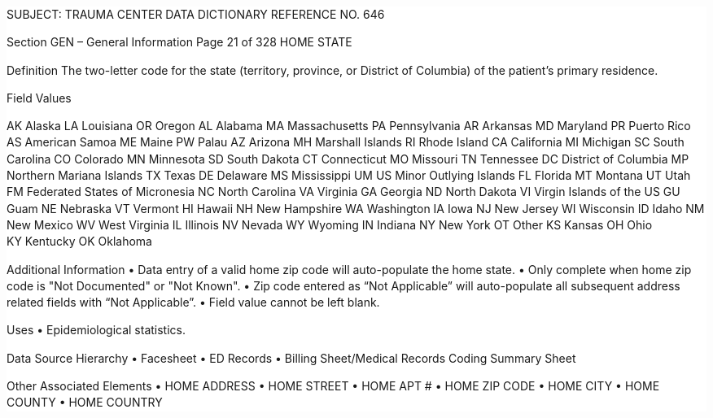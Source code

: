 SUBJECT: TRAUMA CENTER DATA DICTIONARY  REFERENCE NO. 646 
 
Section GEN – General Information   Page 21 of 328 
HOME STATE 
 
Definition 
The two-letter code for the state (territory, province, or District of Columbia) of the patient’s primary 
residence. 
 
Field Values 
 
AK Alaska LA Louisiana OR Oregon 
AL Alabama MA Massachusetts PA Pennsylvania 
AR Arkansas MD Maryland PR Puerto Rico 
AS American Samoa ME Maine PW Palau 
AZ Arizona MH Marshall Islands RI Rhode Island 
CA California MI Michigan SC South Carolina 
CO Colorado MN Minnesota SD South Dakota 
CT Connecticut MO Missouri TN Tennessee 
DC District of Columbia MP Northern Mariana Islands TX Texas 
DE Delaware MS Mississippi UM US Minor Outlying Islands 
FL Florida MT Montana UT Utah 
FM Federated States of Micronesia NC North Carolina VA Virginia 
GA Georgia ND North Dakota VI Virgin Islands of the US 
GU Guam NE Nebraska VT Vermont 
HI Hawaii NH New Hampshire WA Washington 
IA Iowa NJ New Jersey WI Wisconsin 
ID Idaho NM New Mexico WV West Virginia 
IL Illinois NV Nevada WY Wyoming 
IN Indiana NY New York OT Other 
KS Kansas OH Ohio   
KY Kentucky OK Oklahoma   
 
Additional Information 
• Data entry of a valid home zip code will auto-populate the home state. 
• Only complete when home zip code is "Not Documented" or "Not Known". 
• Zip code entered as “Not Applicable” will auto-populate all subsequent address related fields with 
“Not Applicable”. 
• Field value cannot be left blank. 
 
Uses 
• Epidemiological statistics. 
 
Data Source Hierarchy 
• Facesheet 
• ED Records 
• Billing Sheet/Medical Records Coding Summary Sheet 
 
Other Associated Elements 
• HOME ADDRESS 
• HOME STREET 
• HOME APT # 
• HOME ZIP CODE 
• HOME CITY 
• HOME COUNTY 
• HOME COUNTRY
  
